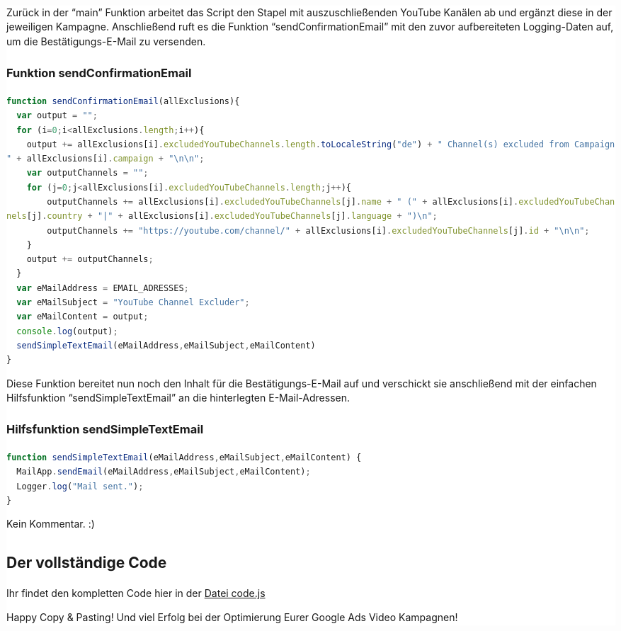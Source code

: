Zurück in der “main” Funktion arbeitet das Script den Stapel mit auszuschließenden YouTube Kanälen ab und ergänzt diese in der jeweiligen Kampagne. Anschließend ruft es die Funktion “sendConfirmationEmail” mit den zuvor aufbereiteten Logging-Daten auf, um die Bestätigungs-E-Mail zu versenden.

### Funktion sendConfirmationEmail

```js
function sendConfirmationEmail(allExclusions){
  var output = "";
  for (i=0;i<allExclusions.length;i++){
    output += allExclusions[i].excludedYouTubeChannels.length.toLocaleString("de") + " Channel(s) excluded from Campaign " + allExclusions[i].campaign + "\n\n";
    var outputChannels = "";
    for (j=0;j<allExclusions[i].excludedYouTubeChannels.length;j++){
        outputChannels += allExclusions[i].excludedYouTubeChannels[j].name + " (" + allExclusions[i].excludedYouTubeChannels[j].country + "|" + allExclusions[i].excludedYouTubeChannels[j].language + ")\n";
        outputChannels += "https://youtube.com/channel/" + allExclusions[i].excludedYouTubeChannels[j].id + "\n\n";
    }
    output += outputChannels;
  }  
  var eMailAddress = EMAIL_ADRESSES;
  var eMailSubject = "YouTube Channel Excluder";
  var eMailContent = output;
  console.log(output);
  sendSimpleTextEmail(eMailAddress,eMailSubject,eMailContent)
}
```

Diese Funktion bereitet nun noch den Inhalt für die Bestätigungs-E-Mail auf und verschickt sie anschließend mit der einfachen Hilfsfunktion “sendSimpleTextEmail” an die hinterlegten E-Mail-Adressen.

### Hilfsfunktion sendSimpleTextEmail

```js
function sendSimpleTextEmail(eMailAddress,eMailSubject,eMailContent) {
  MailApp.sendEmail(eMailAddress,eMailSubject,eMailContent);
  Logger.log("Mail sent.");
}
```

Kein Kommentar. :)

## Der vollständige Code

Ihr findet den kompletten Code hier in der [Datei code.js](https://github.com/RicSti/google-ads-script-youtube-channel-excluder/blob/main/code.js)

Happy Copy & Pasting! Und viel Erfolg bei der Optimierung Eurer Google Ads Video Kampagnen!
